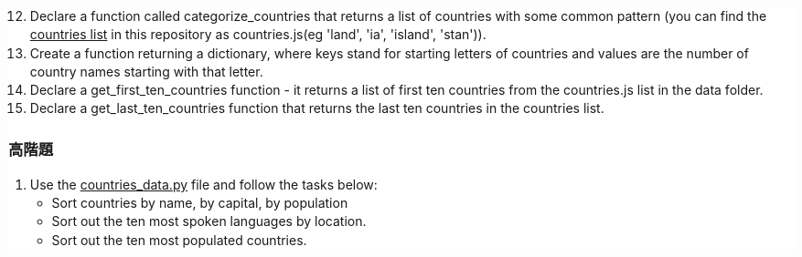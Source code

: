 12. Declare a function called categorize_countries that returns a list of countries with some common pattern (you can find the [countries list](https://github.com/Asabeneh/30-Days-Of-Python/blob/master/data/countries.py) in this repository as countries.js(eg 'land', 'ia', 'island', 'stan')).
13. Create a function returning a dictionary, where keys stand for starting letters of countries and values are the number of country names starting with that letter.
14. Declare a get_first_ten_countries function - it returns a list of first ten countries from the countries.js list in the data folder.
15. Declare a get_last_ten_countries function that returns the last ten countries in the countries list.

### 高階題

1. Use the [countries_data.py](https://github.com/Asabeneh/30-Days-Of-Python/blob/master/data/countries-data.py) file and follow the tasks below:
   - Sort countries by name, by capital, by population
   - Sort out the ten most spoken languages by location.
   - Sort out the ten most populated countries.
